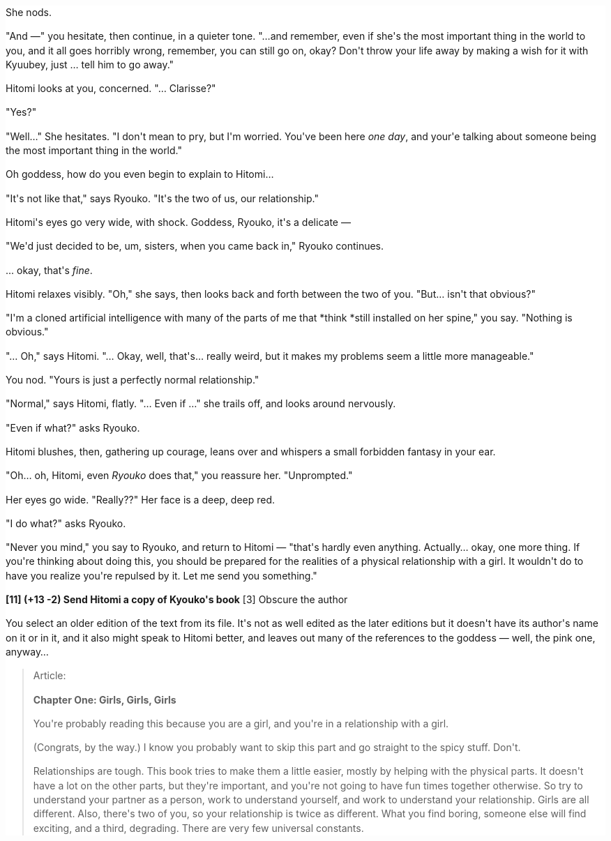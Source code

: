 She nods.

"And —" you hesitate, then continue, in a quieter tone. "…and remember, even if she's the most important thing in the world to you, and it all goes horribly wrong, remember, you can still go on, okay? Don't throw your life away by making a wish for it with Kyuubey, just … tell him to go away."

Hitomi looks at you, concerned. "… Clarisse?"

"Yes?"

"Well…" She hesitates. "I don't mean to pry, but I'm worried. You've been here *one day*, and your'e talking about someone being the most important thing in the world."

Oh goddess, how do you even begin to explain to Hitomi…

"It's not like that," says Ryouko. "It's the two of us, our relationship."

Hitomi's eyes go very wide, with shock. Goddess, Ryouko, it's a delicate —

"We'd just decided to be, um, sisters, when you came back in," Ryouko continues.

... okay, that's *fine*.

Hitomi relaxes visibly. "Oh," she says, then looks back and forth between the two of you. "But… isn't that obvious?"

"I'm a cloned artificial intelligence with many of the parts of me that \*think \*still installed on her spine," you say. "Nothing is obvious."

"… Oh," says Hitomi. "… Okay, well, that's… really weird, but it makes my problems seem a little more manageable."

You nod. "Yours is just a perfectly normal relationship."

"Normal," says Hitomi, flatly. "… Even if …" she trails off, and looks around nervously.

"Even if what?" asks Ryouko.

Hitomi blushes, then, gathering up courage, leans over and whispers a small forbidden fantasy in your ear.

"Oh… oh, Hitomi, even *Ryouko* does that," you reassure her. "Unprompted."

Her eyes go wide. "Really??" Her face is a deep, deep red.

"I do what?" asks Ryouko.

"Never you mind," you say to Ryouko, and return to Hitomi — "that's hardly even anything. Actually… okay, one more thing. If you're thinking about doing this, you should be prepared for the realities of a physical relationship with a girl. It wouldn't do to have you realize you're repulsed by it. Let me send you something."

**\[11] (+13 -2) Send Hitomi a copy of Kyouko's book**
\[3] Obscure the author

You select an older edition of the text from its file. It's not as well edited as the later editions but it doesn't have its author's name on it or in it, and it also might speak to Hitomi better, and leaves out many of the references to the goddess — well, the pink one, anyway…

> Article:
>
> **Chapter One: Girls, Girls, Girls**
>
> You're probably reading this because you are a girl, and you're in a relationship with a girl.
>
> (Congrats, by the way.) I know you probably want to skip this part and go straight to the spicy stuff. Don't.
>
> Relationships are tough. This book tries to make them a little easier, mostly by helping with the physical parts. It doesn't have a lot on the other parts, but they're important, and you're not going to have fun times together otherwise. So try to understand your partner as a person, work to understand yourself, and work to understand your relationship. Girls are all different. Also, there's two of you, so your relationship is twice as different. What you find boring, someone else will find exciting, and a third, degrading. There are very few universal constants.